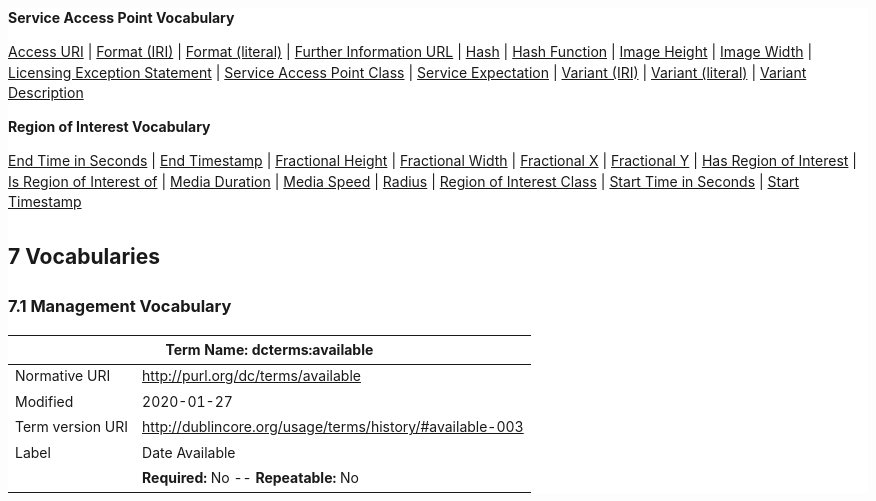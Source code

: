 **Service Access Point Vocabulary**

[Access URI](#ac_accessURI) |
[Format (IRI)](#dcterms_format) |
[Format (literal)](#dc_format) |
[Further Information URL](#ac_furtherInformationURL) |
[Hash](#ac_hashValue) |
[Hash Function](#ac_hashFunction) |
[Image Height](#exif_PixelYDimension) |
[Image Width](#exif_PixelXDimension) |
[Licensing Exception Statement](#ac_licensingException) |
[Service Access Point Class](#ac_ServiceAccessPoint) |
[Service Expectation](#ac_serviceExpectation) |
[Variant (IRI)](#ac_variant) |
[Variant (literal)](#ac_variantLiteral) |
[Variant Description](#ac_variantDescription)

**Region of Interest Vocabulary**

[End Time in Seconds](#ac_endTime) |
[End Timestamp](#ac_endTimestamp) |
[Fractional Height](#ac_heightFrac) |
[Fractional Width](#ac_widthFrac) |
[Fractional X](#ac_xFrac) |
[Fractional Y](#ac_yFrac) |
[Has Region of Interest](#ac_hasROI) |
[Is Region of Interest of](#ac_isROIOf) |
[Media Duration](#ac_mediaDuration) |
[Media Speed](#ac_mediaSpeed) |
[Radius](#ac_radius) |
[Region of Interest Class](#ac_RegionOfInterest) |
[Start Time in Seconds](#ac_startTime) |
[Start Timestamp](#ac_startTimestamp)

## 7 Vocabularies
### 7.1 Management Vocabulary

<table>
	<thead>
		<tr>
			<th colspan="2"><a id="dcterms_available"></a>Term Name: dcterms:available</th>
		</tr>
	</thead>
	<tbody>
		<tr>
			<td>Normative URI</td>
			<td><a href="http://purl.org/dc/terms/available">http://purl.org/dc/terms/available</a></td>
		</tr>
		<tr>
			<td>Modified</td>
			<td>2020-01-27</td>
		</tr>
		<tr>
			<td>Term version URI</td>
			<td><a href="http://dublincore.org/usage/terms/history/#available-003">http://dublincore.org/usage/terms/history/#available-003</a></td>
		</tr>
		<tr>
			<td>Label</td>
			<td>Date Available</td>
		</tr>
		<tr>
			<td></td>
			<td><b>Required:</b> No -- <b>Repeatable:</b> No</td>